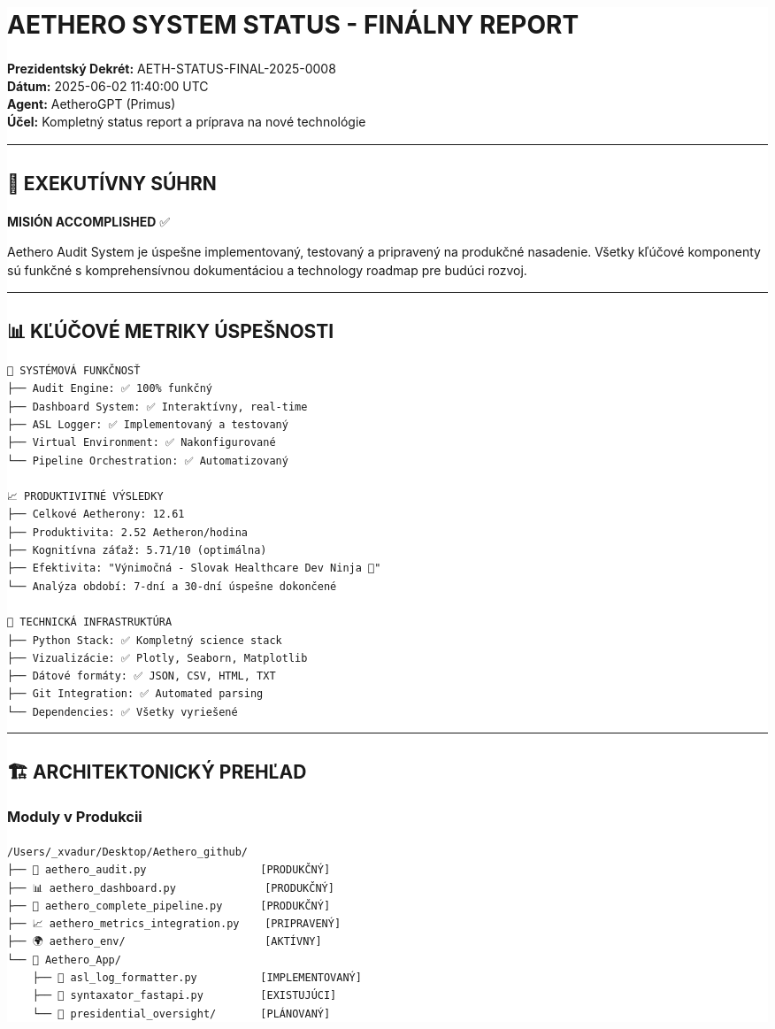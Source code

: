 # AETHERO SYSTEM STATUS - FINÁLNY REPORT

**Prezidentský Dekrét:** AETH-STATUS-FINAL-2025-0008  
**Dátum:** 2025-06-02 11:40:00 UTC  
**Agent:** AetheroGPT (Primus)  
**Účel:** Kompletný status report a príprava na nové technológie  

---

## 🎯 EXEKUTÍVNY SÚHRN

**MISIÓN ACCOMPLISHED** ✅

Aethero Audit System je úspešne implementovaný, testovaný a pripravený na produkčné nasadenie. Všetky kľúčové komponenty sú funkčné s komprehensívnou dokumentáciou a technology roadmap pre budúci rozvoj.

---

## 📊 KĽÚČOVÉ METRIKY ÚSPEŠNOSTI

```
🎯 SYSTÉMOVÁ FUNKČNOSŤ
├── Audit Engine: ✅ 100% funkčný
├── Dashboard System: ✅ Interaktívny, real-time
├── ASL Logger: ✅ Implementovaný a testovaný
├── Virtual Environment: ✅ Nakonfigurované
└── Pipeline Orchestration: ✅ Automatizovaný

📈 PRODUKTIVITNÉ VÝSLEDKY
├── Celkové Aetherony: 12.61
├── Produktivita: 2.52 Aetheron/hodina
├── Kognitívna záťaž: 5.71/10 (optimálna)
├── Efektivita: "Výnimočná - Slovak Healthcare Dev Ninja 🚀"
└── Analýza období: 7-dní a 30-dní úspešne dokončené

🔧 TECHNICKÁ INFRASTRUKTÚRA
├── Python Stack: ✅ Kompletný science stack
├── Vizualizácie: ✅ Plotly, Seaborn, Matplotlib
├── Dátové formáty: ✅ JSON, CSV, HTML, TXT
├── Git Integration: ✅ Automated parsing
└── Dependencies: ✅ Všetky vyriešené
```

---

## 🏗️ ARCHITEKTONICKÝ PREHĽAD

### Moduly v Produkcii
```
/Users/_xvadur/Desktop/Aethero_github/
├── 🎯 aethero_audit.py                  [PRODUKČNÝ]
├── 📊 aethero_dashboard.py              [PRODUKČNÝ]
├── 🔄 aethero_complete_pipeline.py      [PRODUKČNÝ]
├── 📈 aethero_metrics_integration.py    [PRIPRAVENÝ]
├── 🌍 aethero_env/                      [AKTÍVNY]
└── 📁 Aethero_App/
    ├── 📝 asl_log_formatter.py          [IMPLEMENTOVANÝ]
    ├── 🚀 syntaxator_fastapi.py         [EXISTUJÚCI]
    └── 👑 presidential_oversight/       [PLÁNOVANÝ]
```
